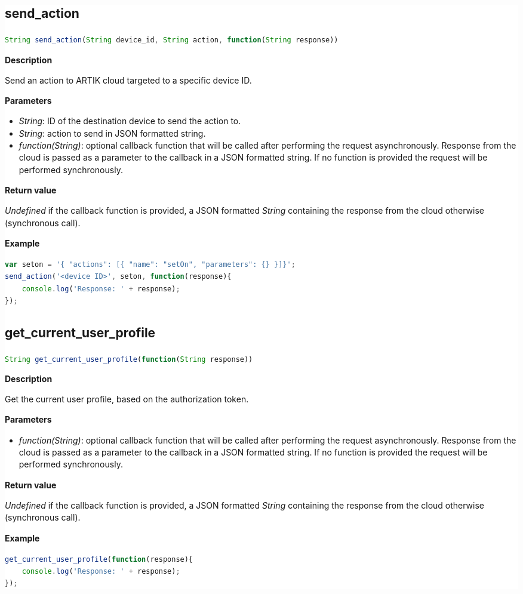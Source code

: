 ## send_action

```javascript
String send_action(String device_id, String action, function(String response))
```

**Description**

Send an action to ARTIK cloud targeted to a specific device ID.

**Parameters**

 - *String*: ID of the destination device to send the action to.
 - *String*: action to send in JSON formatted string.
 - *function(String)*: optional callback function that will be called after
performing the request asynchronously. Response from the cloud is passed as a
parameter to the callback in a JSON formatted string. If no function is provided
the request will be performed synchronously.

**Return value**

*Undefined* if the callback function is provided, a JSON formatted *String* 
containing the response from the cloud otherwise (synchronous call).

**Example**

```javascript
var seton = '{ "actions": [{ "name": "setOn", "parameters": {} }]}';
send_action('<device ID>', seton, function(response){
	console.log('Response: ' + response);
});
```

## get_current_user_profile

```javascript
String get_current_user_profile(function(String response))
```

**Description**

Get the current user profile, based on the authorization token.

**Parameters**

 - *function(String)*: optional callback function that will be called after
performing the request asynchronously. Response from the cloud is passed as a
parameter to the callback in a JSON formatted string. If no function is provided
the request will be performed synchronously.

**Return value**

*Undefined* if the callback function is provided, a JSON formatted *String* 
containing the response from the cloud otherwise (synchronous call).

**Example**

```javascript
get_current_user_profile(function(response){
	console.log('Response: ' + response);
});
```
